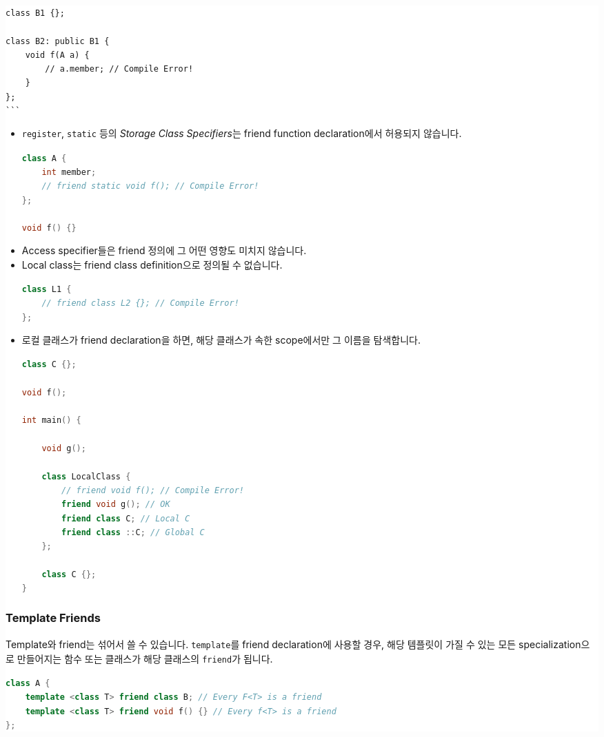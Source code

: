     class B1 {};

    class B2: public B1 {
        void f(A a) {
            // a.member; // Compile Error!
        }
    };
    ```
- `register`, `static` 등의 *Storage Class Specifiers*는 friend function declaration에서 허용되지 않습니다.
    ```cpp
    class A {
        int member;
        // friend static void f(); // Compile Error!
    };

    void f() {}
    ```
- Access specifier들은 friend 정의에 그 어떤 영향도 미치지 않습니다.
- Local class는 friend class definition으로 정의될 수 없습니다.
    ```cpp
    class L1 {
        // friend class L2 {}; // Compile Error!
    };
    ```
- 로컬 클래스가 friend declaration을 하면, 해당 클래스가 속한 scope에서만 그 이름을 탐색합니다.
    ```cpp
    class C {};

    void f();

    int main() {
        
        void g();

        class LocalClass {
            // friend void f(); // Compile Error!
            friend void g(); // OK
            friend class C; // Local C
            friend class ::C; // Global C
        };

        class C {};
    }
    ```

### Template Friends

Template와 friend는 섞어서 쓸 수 있습니다. `template`를 friend declaration에 사용할 경우, 해당 템플릿이 가질 수 있는 모든 specialization으로 만들어지는 함수 또는 클래스가 해당 클래스의 `friend`가 됩니다.

```cpp
class A {
    template <class T> friend class B; // Every F<T> is a friend
    template <class T> friend void f() {} // Every f<T> is a friend
};
```
